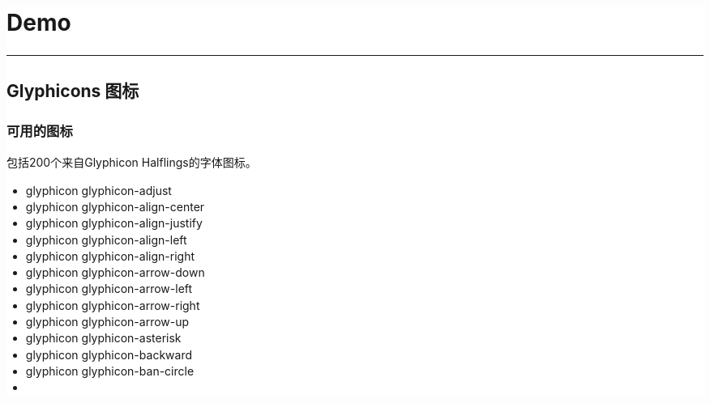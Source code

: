 # Demo

---

## Glyphicons 图标

### 可用的图标

包括200个来自Glyphicon Halflings的字体图标。

<link rel="stylesheet" href="src/icons.css">
<ul class="bs-glyphicons">
      <li>
        <span class="glyphicon glyphicon-adjust"></span>
        <span class="glyphicon-class">glyphicon glyphicon-adjust</span>
      </li>
      <li>
        <span class="glyphicon glyphicon-align-center"></span>
        <span class="glyphicon-class">glyphicon glyphicon-align-center</span>
      </li>
      <li>
        <span class="glyphicon glyphicon-align-justify"></span>
        <span class="glyphicon-class">glyphicon glyphicon-align-justify</span>
      </li>
      <li>
        <span class="glyphicon glyphicon-align-left"></span>
        <span class="glyphicon-class">glyphicon glyphicon-align-left</span>
      </li>
      <li>
        <span class="glyphicon glyphicon-align-right"></span>
        <span class="glyphicon-class">glyphicon glyphicon-align-right</span>
      </li>
      <li>
        <span class="glyphicon glyphicon-arrow-down"></span>
        <span class="glyphicon-class">glyphicon glyphicon-arrow-down</span>
      </li>
      <li>
        <span class="glyphicon glyphicon-arrow-left"></span>
        <span class="glyphicon-class">glyphicon glyphicon-arrow-left</span>
      </li>
      <li>
        <span class="glyphicon glyphicon-arrow-right"></span>
        <span class="glyphicon-class">glyphicon glyphicon-arrow-right</span>
      </li>
      <li>
        <span class="glyphicon glyphicon-arrow-up"></span>
        <span class="glyphicon-class">glyphicon glyphicon-arrow-up</span>
      </li>
      <li>
        <span class="glyphicon glyphicon-asterisk"></span>
        <span class="glyphicon-class">glyphicon glyphicon-asterisk</span>
      </li>
      <li>
        <span class="glyphicon glyphicon-backward"></span>
        <span class="glyphicon-class">glyphicon glyphicon-backward</span>
      </li>
      <li>
        <span class="glyphicon glyphicon-ban-circle"></span>
        <span class="glyphicon-class">glyphicon glyphicon-ban-circle</span>
      </li>
      <li>
        <span class="glyphicon glyphicon-barcode"></span>